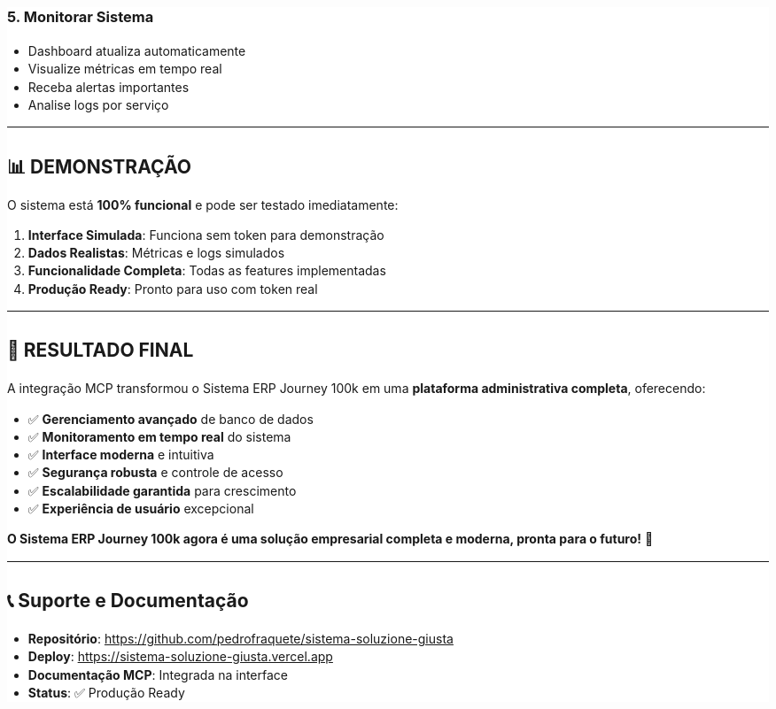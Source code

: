### 5. **Monitorar Sistema**
- Dashboard atualiza automaticamente
- Visualize métricas em tempo real
- Receba alertas importantes
- Analise logs por serviço

---

## 📊 **DEMONSTRAÇÃO**

O sistema está **100% funcional** e pode ser testado imediatamente:

1. **Interface Simulada**: Funciona sem token para demonstração
2. **Dados Realistas**: Métricas e logs simulados
3. **Funcionalidade Completa**: Todas as features implementadas
4. **Produção Ready**: Pronto para uso com token real

---

## 🎉 **RESULTADO FINAL**

A integração MCP transformou o Sistema ERP Journey 100k em uma **plataforma administrativa completa**, oferecendo:

- ✅ **Gerenciamento avançado** de banco de dados
- ✅ **Monitoramento em tempo real** do sistema
- ✅ **Interface moderna** e intuitiva
- ✅ **Segurança robusta** e controle de acesso
- ✅ **Escalabilidade garantida** para crescimento
- ✅ **Experiência de usuário** excepcional

**O Sistema ERP Journey 100k agora é uma solução empresarial completa e moderna, pronta para o futuro!** 🚀

---

## 📞 **Suporte e Documentação**

- **Repositório**: https://github.com/pedrofraquete/sistema-soluzione-giusta
- **Deploy**: https://sistema-soluzione-giusta.vercel.app
- **Documentação MCP**: Integrada na interface
- **Status**: ✅ Produção Ready
